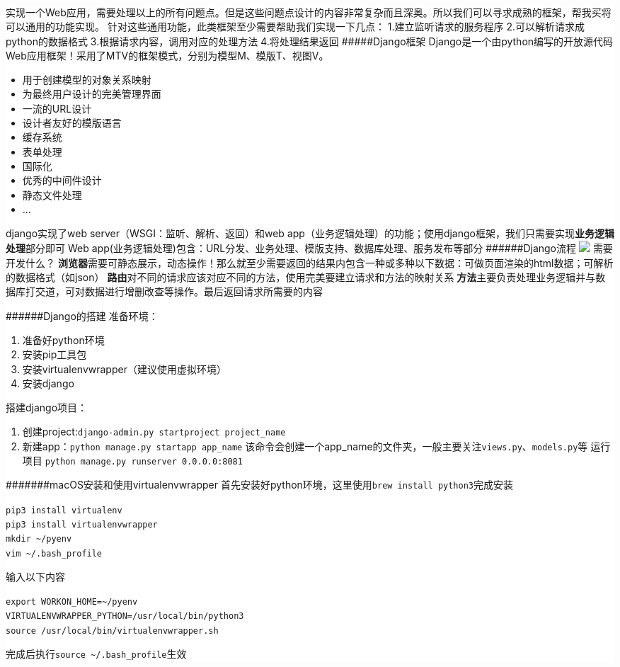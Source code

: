 实现一个Web应用，需要处理以上的所有问题点。但是这些问题点设计的内容非常复杂而且深奥。所以我们可以寻求成熟的框架，帮我买将可以通用的功能实现。
针对这些通用功能，此类框架至少需要帮助我们实现一下几点：
1.建立监听请求的服务程序
2.可以解析请求成python的数据格式
3.根据请求内容，调用对应的处理方法
4.将处理结果返回
#####Django框架
Django是一个由python编写的开放源代码Web应用框架！采用了MTV的框架模式，分别为模型M、模版T、视图V。
- 用于创建模型的对象关系映射
- 为最终用户设计的完美管理界面
- 一流的URL设计
- 设计者友好的模版语言
- 缓存系统
- 表单处理
- 国际化
- 优秀的中间件设计
- 静态文件处理
- ...

django实现了web server（WSGI：监听、解析、返回）和web app（业务逻辑处理）的功能；使用django框架，我们只需要实现**业务逻辑处理**部分即可
Web app(业务逻辑处理)包含：URL分发、业务处理、模版支持、数据库处理、服务发布等部分
######Django流程
![](https://gitee.com/Astral/img/raw/master/blog/Djago.jpeg)
需要开发什么？
**浏览器**需要可静态展示，动态操作！那么就至少需要返回的结果内包含一种或多种以下数据：可做页面渲染的html数据；可解析的数据格式（如json）
**路由**对不同的请求应该对应不同的方法，使用完美要建立请求和方法的映射关系
**方法**主要负责处理业务逻辑并与数据库打交道，可对数据进行增删改查等操作。最后返回请求所需要的内容

######Django的搭建
准备环境：
1. 准备好python环境
2. 安装pip工具包
3. 安装virtualenvwrapper（建议使用虚拟环境）
4. 安装django

搭建django项目：
1. 创建project:`django-admin.py startproject project_name`
2. 新建app：`python manage.py startapp app_name`
该命令会创建一个app_name的文件夹，一般主要关注`views.py`、`models.py`等
运行项目
`python manage.py runserver 0.0.0.0:8081`

#######macOS安装和使用virtualenvwrapper
首先安装好python环境，这里使用`brew install python3`完成安装
```shell
pip3 install virtualenv
pip3 install virtualenvwrapper
mkdir ~/pyenv
vim ~/.bash_profile
```
输入以下内容

```shell
export WORKON_HOME=~/pyenv
VIRTUALENVWRAPPER_PYTHON=/usr/local/bin/python3
source /usr/local/bin/virtualenvwrapper.sh
```
完成后执行`source ~/.bash_profile`生效
